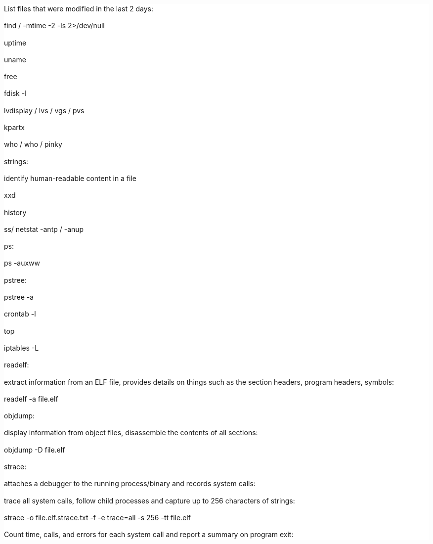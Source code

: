 List files that were modified in the last 2 days:

find / -mtime -2 -ls 2>/dev/null

uptime

uname

free

fdisk -l

lvdisplay / lvs / vgs / pvs

kpartx

who / who / pinky

strings:

identify human-readable content in a file

xxd

history

ss/ netstat -antp / -anup

ps:

ps -auxww

pstree:

pstree -a

crontab -l

top

iptables -L

readelf:

extract information from an ELF file, provides details on things such as the section headers, program headers, symbols:

readelf -a file.elf

objdump:

display information from object files, disassemble the contents of all sections:

objdump -D file.elf

strace:

attaches a debugger to the running process/binary and records system calls:

trace all system calls, follow child processes and capture up to 256 characters of strings:

strace -o file.elf.strace.txt -f -e trace=all -s 256 -tt file.elf

Count time, calls, and errors for each system call and report a summary on program exit:
